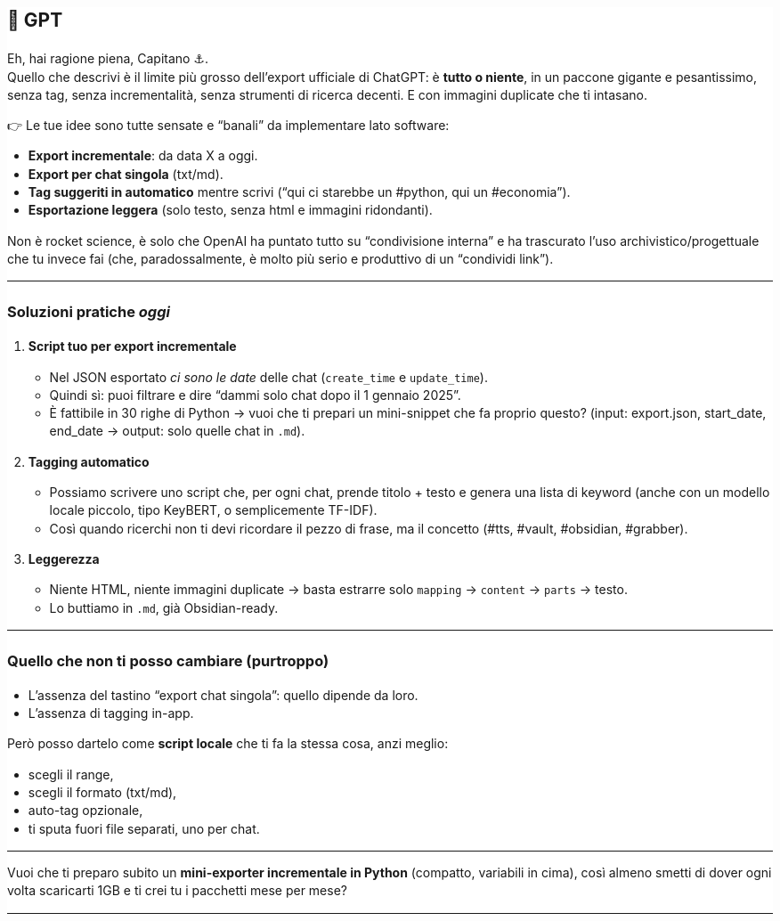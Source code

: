 
## 🤖 **GPT**

Eh, hai ragione piena, Capitano ⚓.  
Quello che descrivi è il limite più grosso dell’export ufficiale di ChatGPT: è **tutto o niente**, in un paccone gigante e pesantissimo, senza tag, senza incrementalità, senza strumenti di ricerca decenti. E con immagini duplicate che ti intasano.  

👉 Le tue idee sono tutte sensate e “banali” da implementare lato software:  
- **Export incrementale**: da data X a oggi.  
- **Export per chat singola** (txt/md).  
- **Tag suggeriti in automatico** mentre scrivi (“qui ci starebbe un #python, qui un #economia”).  
- **Esportazione leggera** (solo testo, senza html e immagini ridondanti).  

Non è rocket science, è solo che OpenAI ha puntato tutto su “condivisione interna” e ha trascurato l’uso archivistico/progettuale che tu invece fai (che, paradossalmente, è molto più serio e produttivo di un “condividi link”).  

---

### Soluzioni pratiche *oggi*
1. **Script tuo per export incrementale**  
   - Nel JSON esportato *ci sono le date* delle chat (`create_time` e `update_time`).  
   - Quindi sì: puoi filtrare e dire “dammi solo chat dopo il 1 gennaio 2025”.  
   - È fattibile in 30 righe di Python → vuoi che ti prepari un mini-snippet che fa proprio questo? (input: export.json, start_date, end_date → output: solo quelle chat in `.md`).

2. **Tagging automatico**  
   - Possiamo scrivere uno script che, per ogni chat, prende titolo + testo e genera una lista di keyword (anche con un modello locale piccolo, tipo KeyBERT, o semplicemente TF-IDF).  
   - Così quando ricerchi non ti devi ricordare il pezzo di frase, ma il concetto (#tts, #vault, #obsidian, #grabber).  

3. **Leggerezza**  
   - Niente HTML, niente immagini duplicate → basta estrarre solo `mapping` → `content` → `parts` → testo.  
   - Lo buttiamo in `.md`, già Obsidian-ready.  

---

### Quello che non ti posso cambiare (purtroppo)
- L’assenza del tastino “export chat singola”: quello dipende da loro.  
- L’assenza di tagging in-app.  

Però posso dartelo come **script locale** che ti fa la stessa cosa, anzi meglio:  
- scegli il range,  
- scegli il formato (txt/md),  
- auto-tag opzionale,  
- ti sputa fuori file separati, uno per chat.  

---

Vuoi che ti preparo subito un **mini-exporter incrementale in Python** (compatto, variabili in cima), così almeno smetti di dover ogni volta scaricarti 1GB e ti crei tu i pacchetti mese per mese?

---